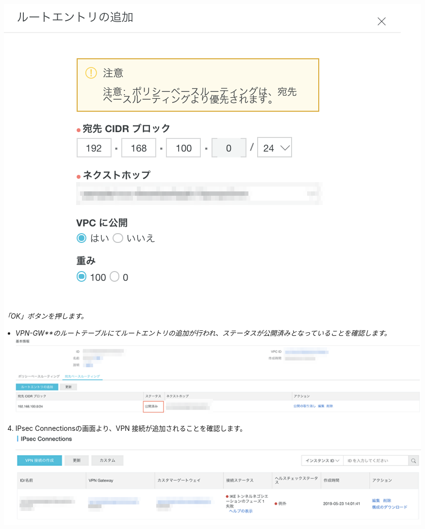   ![img](https://raw.githubusercontent.com/sbopsv/cloud-tech/master/content/network-connect-case/images/cm-003.png)

  *「OK」ボタンを押します。*

- *VPN-GW**のルートテーブルにてルートエントリの追加が行われ、ステータスが公開済みとなっていることを確認します。*
  ![img](https://raw.githubusercontent.com/sbopsv/cloud-tech/master/content/network-connect-case/images/cm-004.png)

4. IPsec Connectionsの画面より、VPN 接続が追加されることを確認します。
    ![img](https://raw.githubusercontent.com/sbopsv/cloud-tech/master/content/network-connect-case/images/cm-005.png)
